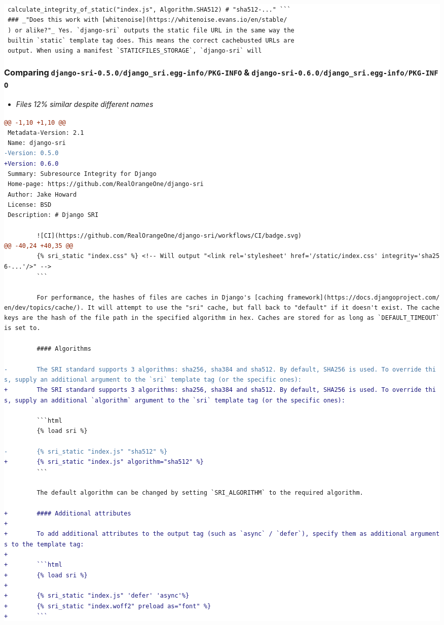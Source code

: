 ```diff
 calculate_integrity_of_static("index.js", Algorithm.SHA512) # "sha512-..." ```
 ### _"Does this work with [whitenoise](https://whitenoise.evans.io/en/stable/
 ) or alike?"_ Yes. `django-sri` outputs the static file URL in the same way the
 builtin `static` template tag does. This means the correct cachebusted URLs are
 output. When using a manifest `STATICFILES_STORAGE`, `django-sri` will
```

### Comparing `django-sri-0.5.0/django_sri.egg-info/PKG-INFO` & `django-sri-0.6.0/django_sri.egg-info/PKG-INFO`

 * *Files 12% similar despite different names*

```diff
@@ -1,10 +1,10 @@
 Metadata-Version: 2.1
 Name: django-sri
-Version: 0.5.0
+Version: 0.6.0
 Summary: Subresource Integrity for Django
 Home-page: https://github.com/RealOrangeOne/django-sri
 Author: Jake Howard
 License: BSD
 Description: # Django SRI
         
         ![CI](https://github.com/RealOrangeOne/django-sri/workflows/CI/badge.svg)
@@ -40,24 +40,35 @@
         {% sri_static "index.css" %} <!-- Will output "<link rel='stylesheet' href='/static/index.css' integrity='sha256-...'/>" -->
         ```
         
         For performance, the hashes of files are caches in Django's [caching framework](https://docs.djangoproject.com/en/dev/topics/cache/). It will attempt to use the "sri" cache, but fall back to "default" if it doesn't exist. The cache keys are the hash of the file path in the specified algorithm in hex. Caches are stored for as long as `DEFAULT_TIMEOUT` is set to.
         
         #### Algorithms
         
-        The SRI standard supports 3 algorithms: sha256, sha384 and sha512. By default, SHA256 is used. To override this, supply an additional argument to the `sri` template tag (or the specific ones):
+        The SRI standard supports 3 algorithms: sha256, sha384 and sha512. By default, SHA256 is used. To override this, supply an additional `algorithm` argument to the `sri` template tag (or the specific ones):
         
         ```html
         {% load sri %}
         
-        {% sri_static "index.js" "sha512" %} 
+        {% sri_static "index.js" algorithm="sha512" %} 
         ```
         
         The default algorithm can be changed by setting `SRI_ALGORITHM` to the required algorithm.
         
+        #### Additional attributes
+        
+        To add additional attributes to the output tag (such as `async` / `defer`), specify them as additional arguments to the template tag:
+        
+        ```html
+        {% load sri %}
+        
+        {% sri_static "index.js" 'defer' 'async'%}
+        {% sri_static "index.woff2" preload as="font" %}
+        ```
```